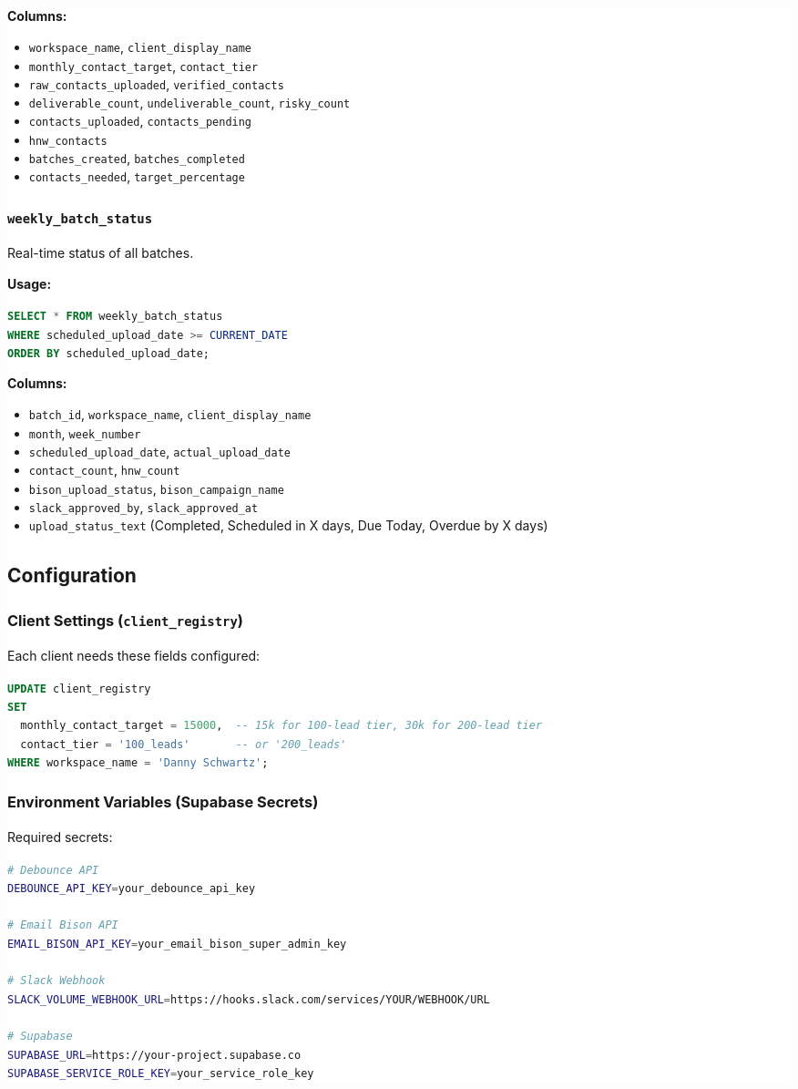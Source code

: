 **Columns:**
- `workspace_name`, `client_display_name`
- `monthly_contact_target`, `contact_tier`
- `raw_contacts_uploaded`, `verified_contacts`
- `deliverable_count`, `undeliverable_count`, `risky_count`
- `contacts_uploaded`, `contacts_pending`
- `hnw_contacts`
- `batches_created`, `batches_completed`
- `contacts_needed`, `target_percentage`

### `weekly_batch_status`
Real-time status of all batches.

**Usage:**
```sql
SELECT * FROM weekly_batch_status
WHERE scheduled_upload_date >= CURRENT_DATE
ORDER BY scheduled_upload_date;
```

**Columns:**
- `batch_id`, `workspace_name`, `client_display_name`
- `month`, `week_number`
- `scheduled_upload_date`, `actual_upload_date`
- `contact_count`, `hnw_count`
- `bison_upload_status`, `bison_campaign_name`
- `slack_approved_by`, `slack_approved_at`
- `upload_status_text` (Completed, Scheduled in X days, Due Today, Overdue by X days)

## Configuration

### Client Settings (`client_registry`)
Each client needs these fields configured:

```sql
UPDATE client_registry
SET
  monthly_contact_target = 15000,  -- 15k for 100-lead tier, 30k for 200-lead tier
  contact_tier = '100_leads'       -- or '200_leads'
WHERE workspace_name = 'Danny Schwartz';
```

### Environment Variables (Supabase Secrets)
Required secrets:

```bash
# Debounce API
DEBOUNCE_API_KEY=your_debounce_api_key

# Email Bison API
EMAIL_BISON_API_KEY=your_email_bison_super_admin_key

# Slack Webhook
SLACK_VOLUME_WEBHOOK_URL=https://hooks.slack.com/services/YOUR/WEBHOOK/URL

# Supabase
SUPABASE_URL=https://your-project.supabase.co
SUPABASE_SERVICE_ROLE_KEY=your_service_role_key
```
